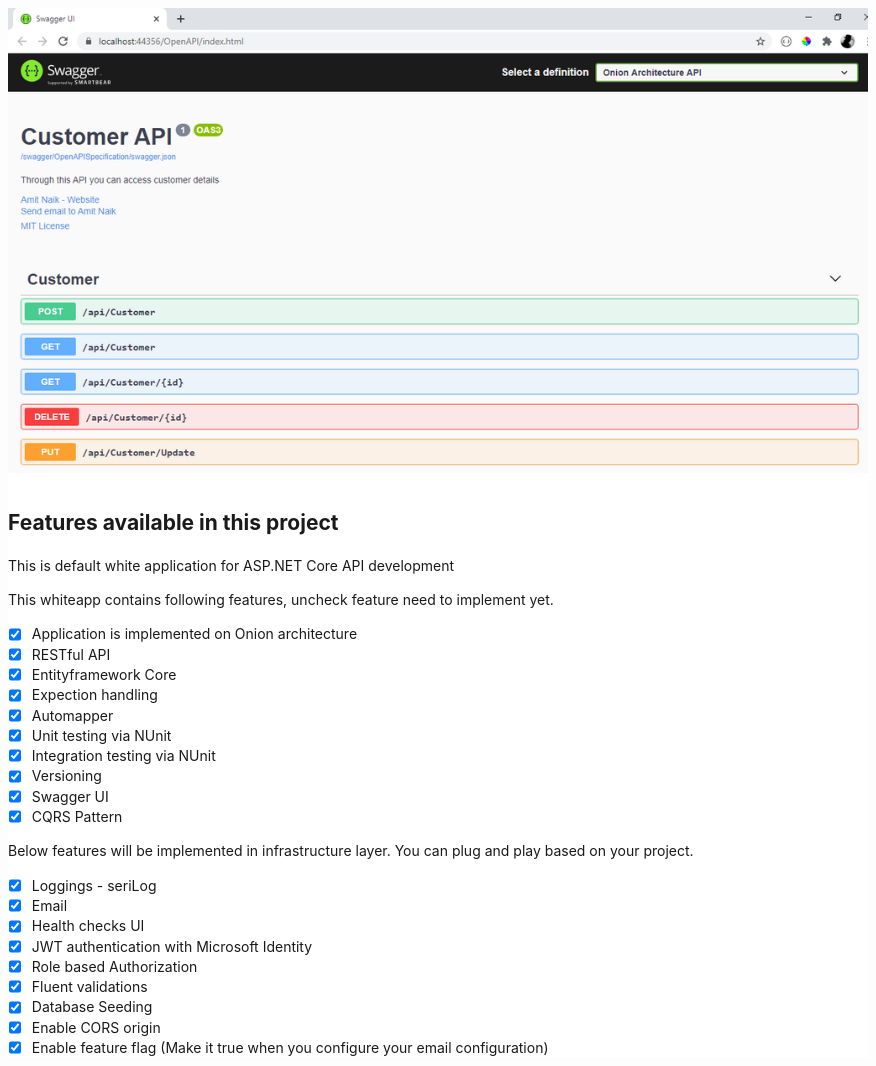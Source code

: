 ![image](docs/img/Step5.png)

## Features available in this project

This is default white application for ASP.NET Core API development

This whiteapp contains following features, uncheck feature need to implement yet. 

- [x] Application is implemented on Onion architecture
- [x] RESTful API
- [x] Entityframework Core
- [x] Expection handling
- [x] Automapper
- [x] Unit testing via NUnit
- [x] Integration testing via NUnit
- [x] Versioning
- [x] Swagger UI
- [x] CQRS Pattern 

Below features will be implemented in infrastructure layer. You can plug and play based on your project.

- [x] Loggings - seriLog
- [x] Email
- [x] Health checks UI
- [x] JWT authentication with Microsoft Identity
- [x] Role based Authorization
- [x] Fluent validations
- [x] Database Seeding
- [x] Enable CORS origin
- [x] Enable feature flag (Make it true when you configure your email configuration)
